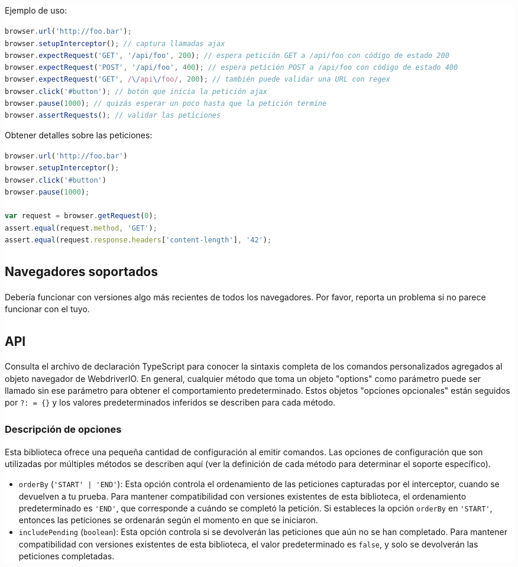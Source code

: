 Ejemplo de uso:

```javascript
browser.url('http://foo.bar');
browser.setupInterceptor(); // captura llamadas ajax
browser.expectRequest('GET', '/api/foo', 200); // espera petición GET a /api/foo con código de estado 200
browser.expectRequest('POST', '/api/foo', 400); // espera petición POST a /api/foo con código de estado 400
browser.expectRequest('GET', /\/api\/foo/, 200); // también puede validar una URL con regex
browser.click('#button'); // botón que inicia la petición ajax
browser.pause(1000); // quizás esperar un poco hasta que la petición termine
browser.assertRequests(); // validar las peticiones
```

Obtener detalles sobre las peticiones:

```javascript
browser.url('http://foo.bar')
browser.setupInterceptor();
browser.click('#button')
browser.pause(1000);

var request = browser.getRequest(0);
assert.equal(request.method, 'GET');
assert.equal(request.response.headers['content-length'], '42');
```

## Navegadores soportados

Debería funcionar con versiones algo más recientes de todos los navegadores. Por favor, reporta un problema si no parece funcionar con el tuyo.

## API

Consulta el archivo de declaración TypeScript para conocer la sintaxis completa de los comandos personalizados agregados al objeto navegador de WebdriverIO. En general, cualquier método que toma un objeto "options" como parámetro puede ser llamado sin ese parámetro para obtener el comportamiento predeterminado. Estos objetos "opciones opcionales" están seguidos por `?: = {}` y los valores predeterminados inferidos se describen para cada método.

### Descripción de opciones

Esta biblioteca ofrece una pequeña cantidad de configuración al emitir comandos. Las opciones de configuración que son utilizadas por múltiples métodos se describen aquí (ver la definición de cada método para determinar el soporte específico).

* `orderBy` (`'START' | 'END'`): Esta opción controla el ordenamiento de las peticiones capturadas por el interceptor, cuando se devuelven a tu prueba. Para mantener compatibilidad con versiones existentes de esta biblioteca, el ordenamiento predeterminado es `'END'`, que corresponde a cuándo se completó la petición. Si estableces la opción `orderBy` en `'START'`, entonces las peticiones se ordenarán según el momento en que se iniciaron.
* `includePending` (`boolean`): Esta opción controla si se devolverán las peticiones que aún no se han completado. Para mantener compatibilidad con versiones existentes de esta biblioteca, el valor predeterminado es `false`, y solo se devolverán las peticiones completadas.
